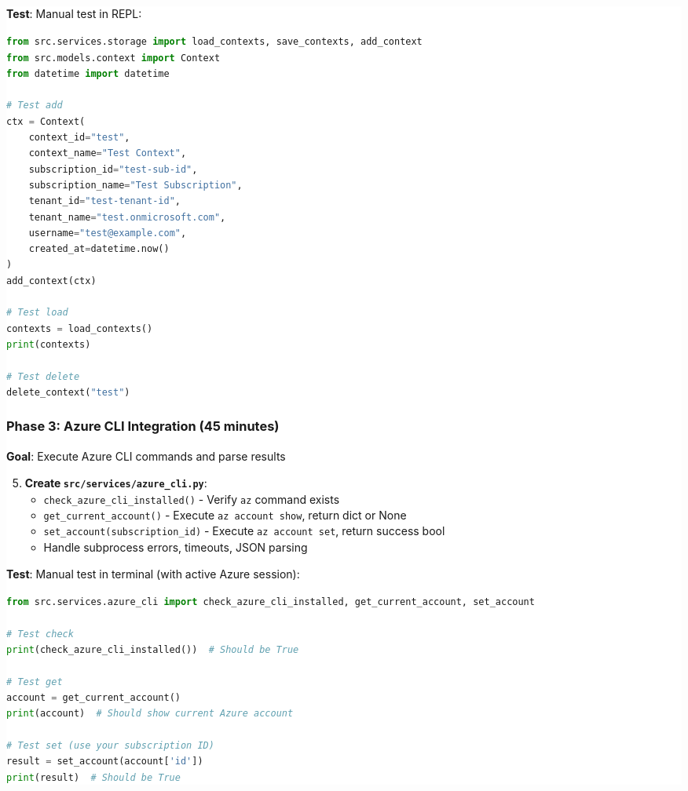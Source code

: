 **Test**: Manual test in REPL:
```python
from src.services.storage import load_contexts, save_contexts, add_context
from src.models.context import Context
from datetime import datetime

# Test add
ctx = Context(
    context_id="test",
    context_name="Test Context",
    subscription_id="test-sub-id",
    subscription_name="Test Subscription",
    tenant_id="test-tenant-id",
    tenant_name="test.onmicrosoft.com",
    username="test@example.com",
    created_at=datetime.now()
)
add_context(ctx)

# Test load
contexts = load_contexts()
print(contexts)

# Test delete
delete_context("test")
```

### Phase 3: Azure CLI Integration (45 minutes)

**Goal**: Execute Azure CLI commands and parse results

5. **Create `src/services/azure_cli.py`**:
   - `check_azure_cli_installed()` - Verify `az` command exists
   - `get_current_account()` - Execute `az account show`, return dict or None
   - `set_account(subscription_id)` - Execute `az account set`, return success bool
   - Handle subprocess errors, timeouts, JSON parsing

**Test**: Manual test in terminal (with active Azure session):
```python
from src.services.azure_cli import check_azure_cli_installed, get_current_account, set_account

# Test check
print(check_azure_cli_installed())  # Should be True

# Test get
account = get_current_account()
print(account)  # Should show current Azure account

# Test set (use your subscription ID)
result = set_account(account['id'])
print(result)  # Should be True
```
